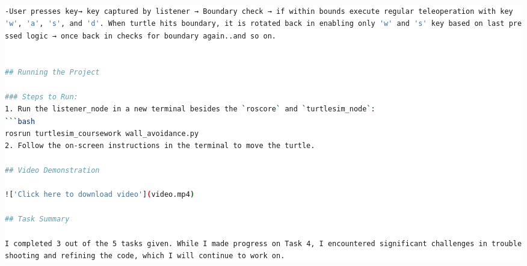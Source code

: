    ```bash
-User presses key→ key captured by listener → Boundary check → if within bounds execute regular teleoperation with key 'w', 'a', 's', and 'd'. When turtle hits boundary, it is rotated back in enabling only 'w' and 's' key based on last pressed logic → once back in checks for boundary again..and so on.


## Running the Project

### Steps to Run:
1. Run the listener_node in a new terminal besides the `roscore` and `turtlesim_node`:
   ```bash
   rosrun turtlesim_coursework wall_avoidance.py
2. Follow the on-screen instructions in the terminal to move the turtle.

## Video Demonstration

!['Click here to download video'](video.mp4)

## Task Summary

I completed 3 out of the 5 tasks given. While I made progress on Task 4, I encountered significant challenges in troubleshooting and refining the code, which I will continue to work on.

